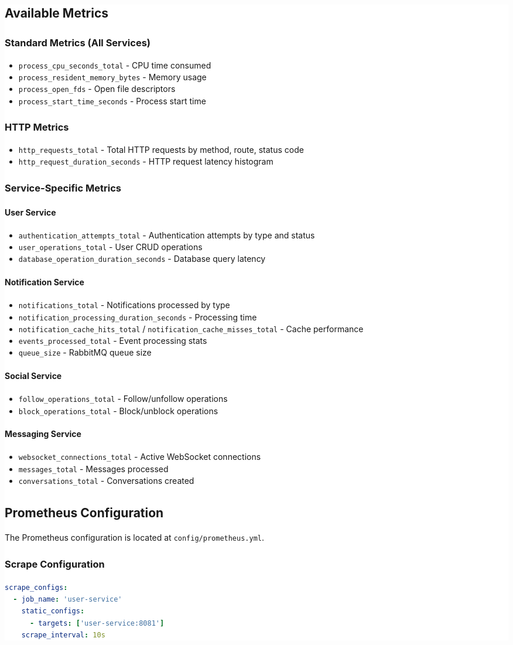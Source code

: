 ## Available Metrics

### Standard Metrics (All Services)

- `process_cpu_seconds_total` - CPU time consumed
- `process_resident_memory_bytes` - Memory usage
- `process_open_fds` - Open file descriptors
- `process_start_time_seconds` - Process start time

### HTTP Metrics

- `http_requests_total` - Total HTTP requests by method, route, status code
- `http_request_duration_seconds` - HTTP request latency histogram

### Service-Specific Metrics

#### User Service
- `authentication_attempts_total` - Authentication attempts by type and status
- `user_operations_total` - User CRUD operations
- `database_operation_duration_seconds` - Database query latency

#### Notification Service
- `notifications_total` - Notifications processed by type
- `notification_processing_duration_seconds` - Processing time
- `notification_cache_hits_total` / `notification_cache_misses_total` - Cache performance
- `events_processed_total` - Event processing stats
- `queue_size` - RabbitMQ queue size

#### Social Service
- `follow_operations_total` - Follow/unfollow operations
- `block_operations_total` - Block/unblock operations

#### Messaging Service
- `websocket_connections_total` - Active WebSocket connections
- `messages_total` - Messages processed
- `conversations_total` - Conversations created

## Prometheus Configuration

The Prometheus configuration is located at `config/prometheus.yml`.

### Scrape Configuration

```yaml
scrape_configs:
  - job_name: 'user-service'
    static_configs:
      - targets: ['user-service:8081']
    scrape_interval: 10s
```
